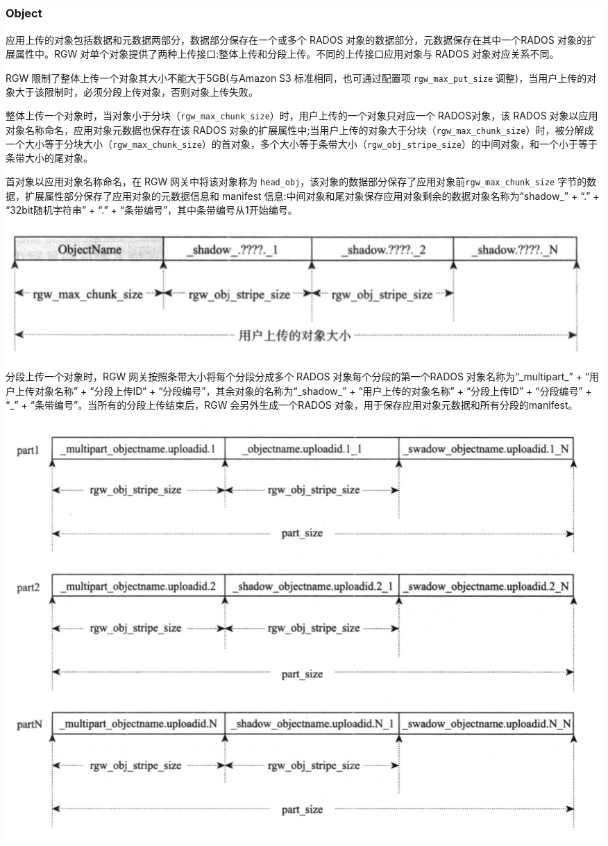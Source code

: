 ### Object

应用上传的对象包括数据和元数据两部分，数据部分保存在一个或多个 RADOS 对象的数据部分，元数据保存在其中一个RADOS 对象的扩展属性中。RGW 对单个对象提供了两种上传接口:整体上传和分段上传。不同的上传接口应用对象与 RADOS 对象对应关系不同。

RGW 限制了整体上传一个对象其大小不能大于5GB(与Amazon S3 标准相同，也可通过配置项 `rgw_max_put_size` 调整)，当用户上传的对象大于该限制时，必须分段上传对象，否则对象上传失败。

整体上传一个对象时，当对象小于分块（`rgw_max_chunk_size`）时，用户上传的一个对象只对应一个 RADOS对象，该 RADOS 对象以应用对象名称命名，应用对象元数据也保存在该 RADOS 对象的扩展属性中;当用户上传的对象大于分块（`rgw_max_chunk_size`）时，被分解成一个大小等于分块大小（`rgw_max_chunk_size`）的首对象，多个大小等于条带大小（`rgw_obj_stripe_size`）的中间对象，和一个小于等于条带大小的尾对象。

首对象以应用对象名称命名，在 RGW 网关中将该对象称为 `head_obj`，该对象的数据部分保存了应用对象前`rgw_max_chunk_size` 字节的数据，扩展属性部分保存了应用对象的元数据信息和 manifest 信息:中间对象和尾对象保存应用对象剩余的数据对象名称为“shadow_” + “.” + “32bit随机字符串” + “.” + “条带编号”，其中条带编号从1开始编号。

![F4](./F4.png)

分段上传一个对象时，RGW 网关按照条带大小将每个分段分成多个 RADOS 对象每个分段的第一个RADOS 对象名称为“\_multipart\_” + “用户上传对象名称” + “分段上传ID“ + “分段编号”，其余对象的名称为“\_shadow\_” + “用户上传的对象名称” + “分段上传ID” + “分段编号” + “_” + “条带编号”。当所有的分段上传结束后，RGW 会另外生成一个RADOS 对象，用于保存应用对象元数据和所有分段的manifest。

![F5](./F5.png)
